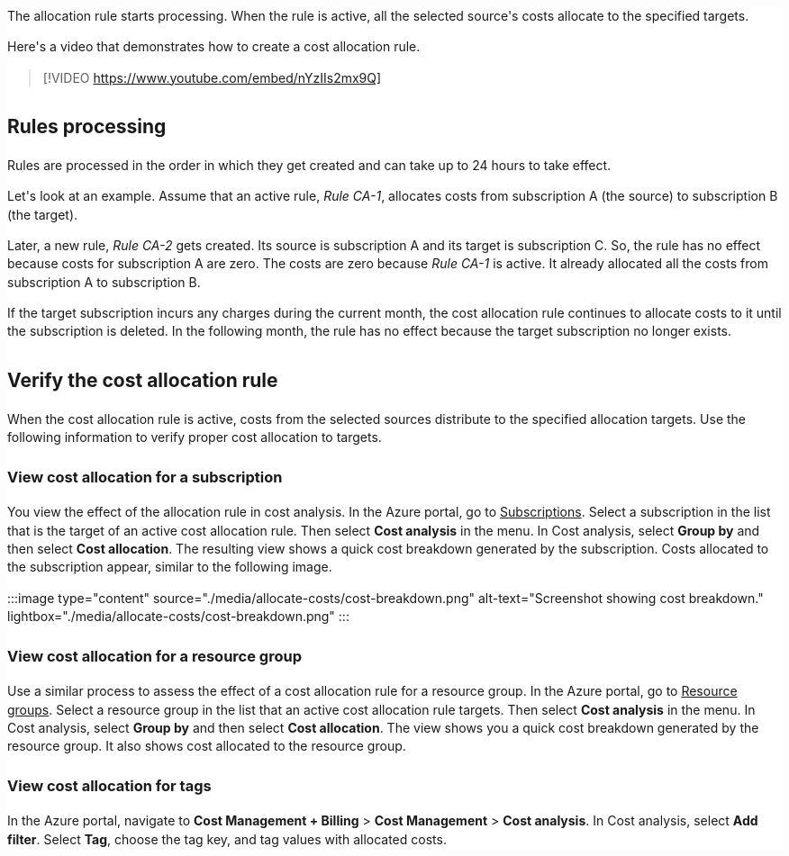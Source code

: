 The allocation rule starts processing. When the rule is active, all the selected source's costs allocate to the specified targets.

Here's a video that demonstrates how to create a cost allocation rule.

>[!VIDEO https://www.youtube.com/embed/nYzIIs2mx9Q]

## Rules processing

Rules are processed in the order in which they get created and can take up to 24 hours to take effect.

Let's look at an example. Assume that an active rule, *Rule CA-1*, allocates costs from subscription A (the source) to subscription B (the target).

Later, a new rule, *Rule CA-2* gets created. Its source is subscription A and its target is subscription C. So, the rule has no effect because costs for subscription A are zero. The costs are zero because *Rule CA-1* is active. It already allocated all the costs from subscription A to subscription B.

If the target subscription incurs any charges during the current month, the cost allocation rule continues to allocate costs to it until the subscription is deleted. In the following month, the rule has no effect because the target subscription no longer exists.

## Verify the cost allocation rule

When the cost allocation rule is active, costs from the selected sources distribute to the specified allocation targets. Use the following information to verify proper cost allocation to targets.

### View cost allocation for a subscription

You view the effect of the allocation rule in cost analysis. In the Azure portal, go to [Subscriptions](https://portal.azure.com/#blade/Microsoft_Azure_Billing/SubscriptionsBlade). Select a subscription in the list that is the target of an active cost allocation rule. Then select **Cost analysis** in the menu. In Cost analysis, select **Group by** and then select **Cost allocation**. The resulting view shows a quick cost breakdown generated by the subscription. Costs allocated to the subscription appear, similar to the following image.

:::image type="content" source="./media/allocate-costs/cost-breakdown.png" alt-text="Screenshot showing cost breakdown." lightbox="./media/allocate-costs/cost-breakdown.png" :::

### View cost allocation for a resource group

Use a similar process to assess the effect of a cost allocation rule for a resource group. In the Azure portal, go to [Resource groups](https://portal.azure.com/#blade/HubsExtension/BrowseResourceGroups). Select a resource group in the list that an active cost allocation rule targets. Then select **Cost analysis** in the menu. In Cost analysis, select **Group by** and then select **Cost allocation**. The view shows you a quick cost breakdown generated by the resource group. It also shows cost allocated to the resource group.

### View cost allocation for tags

In the Azure portal, navigate to **Cost Management + Billing** > **Cost Management** > **Cost analysis**. In Cost analysis, select **Add filter**. Select **Tag**, choose the tag key, and tag values with allocated costs.
